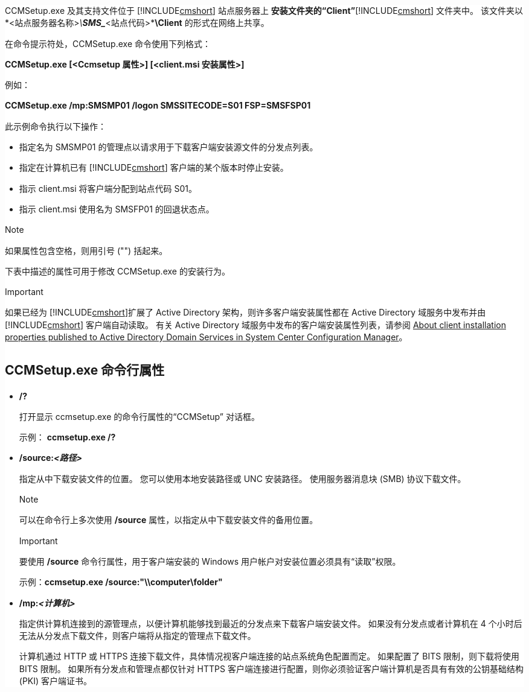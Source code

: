  CCMSetup.exe 及其支持文件位于 [!INCLUDE[cmshort](../LocTest/includes/cmshort_md.md)] 站点服务器上 **安装文件夹的“Client”**[!INCLUDE[cmshort](../LocTest/includes/cmshort_md.md)] 文件夹中。 该文件夹以*<站点服务器名称\>*\\**SMS_***<站点代码\>***\Client** 的形式在网络上共享。  
  
 在命令提示符处，CCMSetup.exe 命令使用下列格式：  
  
 **CCMSetup.exe [<Ccmsetup 属性\>] [<client.msi 安装属性>]**  
  
 例如：  
  
 **CCMSetup.exe /mp:SMSMP01 /logon SMSSITECODE=S01 FSP=SMSFSP01**  
  
 此示例命令执行以下操作：  
  
-   指定名为 SMSMP01 的管理点以请求用于下载客户端安装源文件的分发点列表。  
  
-   指定在计算机已有 [!INCLUDE[cmshort](../LocTest/includes/cmshort_md.md)] 客户端的某个版本时停止安装。  
  
-   指示 client.msi 将客户端分配到站点代码 S01。  
  
-   指示 client.msi 使用名为 SMSFP01 的回退状态点。  
  
> [!NOTE]  
>  如果属性包含空格，则用引号 ("") 括起来。  
  
 下表中描述的属性可用于修改 CCMSetup.exe 的安装行为。  
  
> [!IMPORTANT]  
>  如果已经为 [!INCLUDE[cmshort](../LocTest/includes/cmshort_md.md)]扩展了 Active Directory 架构，则许多客户端安装属性都在 Active Directory 域服务中发布并由 [!INCLUDE[cmshort](../LocTest/includes/cmshort_md.md)] 客户端自动读取。 有关 Active Directory 域服务中发布的客户端安装属性列表，请参阅 [About client installation properties published to Active Directory Domain Services in System Center Configuration Manager](../LocTest/About-client-installation-properties-published-to-Active-Directory-Domain-Services-in-System-Center-Configuration-Manager.md)。  
  
##  <a name="BKMK_CCMSetupCommandLine"></a> CCMSetup.exe 命令行属性  
  
-   **/?**  
  
     打开显示 ccmsetup.exe 的命令行属性的“CCMSetup”  对话框。  
  
     示例： **ccmsetup.exe /?**  
  
-   **/source:*<路径\>***  
  
     指定从中下载安装文件的位置。 您可以使用本地安装路径或 UNC 安装路径。 使用服务器消息块 (SMB) 协议下载文件。  
  
    > [!NOTE]  
    >  可以在命令行上多次使用 **/source** 属性，以指定从中下载安装文件的备用位置。  
  
    > [!IMPORTANT]  
    >  要使用 **/source** 命令行属性，用于客户端安装的 Windows 用户帐户对安装位置必须具有“读取”权限。  
  
     示例：**ccmsetup.exe /source:"\\\computer\folder"**  
  
-   **/mp:*<计算机\>***  
  
     指定供计算机连接到的源管理点，以便计算机能够找到最近的分发点来下载客户端安装文件。 如果没有分发点或者计算机在 4 个小时后无法从分发点下载文件，则客户端将从指定的管理点下载文件。  
  
     计算机通过 HTTP 或 HTTPS 连接下载文件，具体情况视客户端连接的站点系统角色配置而定。 如果配置了 BITS 限制，则下载将使用 BITS 限制。 如果所有分发点和管理点都仅针对 HTTPS 客户端连接进行配置，则你必须验证客户端计算机是否具有有效的公钥基础结构 (PKI) 客户端证书。  
  